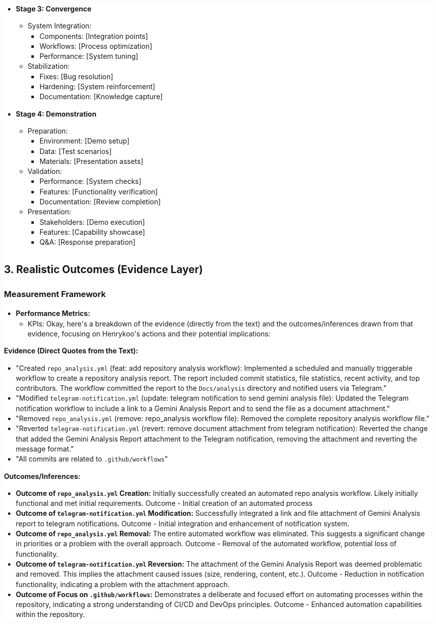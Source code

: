 - **Stage 3: Convergence**
    * System Integration:
        - Components: [Integration points]
        - Workflows: [Process optimization]
        - Performance: [System tuning]
    * Stabilization:
        - Fixes: [Bug resolution]
        - Hardening: [System reinforcement]
        - Documentation: [Knowledge capture]

- **Stage 4: Demonstration**
    * Preparation:
        - Environment: [Demo setup]
        - Data: [Test scenarios]
        - Materials: [Presentation assets]
    * Validation:
        - Performance: [System checks]
        - Features: [Functionality verification]
        - Documentation: [Review completion]
    * Presentation:
        - Stakeholders: [Demo execution]
        - Features: [Capability showcase]
        - Q&A: [Response preparation]

## 3. Realistic Outcomes (Evidence Layer)
### Measurement Framework
- **Performance Metrics:**
    * KPIs: Okay, here's a breakdown of the evidence (directly from the text) and the outcomes/inferences drawn from that evidence, focusing on Henrykoo's actions and their potential implications:

**Evidence (Direct Quotes from the Text):**

*   "Created `repo_analysis.yml` (feat: add repository analysis workflow): Implemented a scheduled and manually triggerable workflow to create a repository analysis report. The report included commit statistics, file statistics, recent activity, and top contributors. The workflow committed the report to the `Docs/analysis` directory and notified users via Telegram."
*   "Modified `telegram-notification.yml` (update: telegram notification to send gemini analysis file): Updated the Telegram notification workflow to include a link to a Gemini Analysis Report and to send the file as a document attachment."
*   "Removed `repo_analysis.yml` (remove: repo_analysis workflow file): Removed the complete repository analysis workflow file."
*   "Reverted `telegram-notification.yml` (revert: remove document attachment from telegram notification): Reverted the change that added the Gemini Analysis Report attachment to the Telegram notification, removing the attachment and reverting the message format."
*   "All commits are related to `.github/workflows`"

**Outcomes/Inferences:**

*   **Outcome of `repo_analysis.yml` Creation:** Initially successfully created an automated repo analysis workflow. Likely initially functional and met initial requirements. Outcome - Initial creation of an automated process
*   **Outcome of `telegram-notification.yml` Modification:** Successfully integrated a link and file attachment of Gemini Analysis report to telegram notifications. Outcome - Initial integration and enhancement of notification system.
*   **Outcome of `repo_analysis.yml` Removal:** The entire automated workflow was eliminated.  This suggests a significant change in priorities or a problem with the overall approach. Outcome - Removal of the automated workflow, potential loss of functionality.
*   **Outcome of `telegram-notification.yml` Reversion:** The attachment of the Gemini Analysis Report was deemed problematic and removed.  This implies the attachment caused issues (size, rendering, content, etc.). Outcome - Reduction in notification functionality, indicating a problem with the attachment approach.
*   **Outcome of Focus on `.github/workflows`:** Demonstrates a deliberate and focused effort on automating processes within the repository, indicating a strong understanding of CI/CD and DevOps principles. Outcome - Enhanced automation capabilities within the repository.
